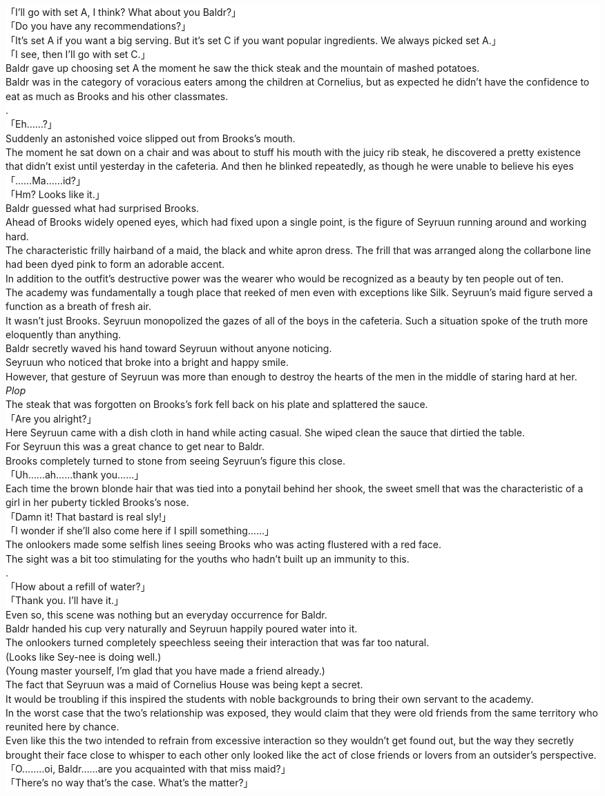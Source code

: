 「I’ll go with set A, I think? What about you Baldr?」<br/>
「Do you have any recommendations?」<br/>
「It’s set A if you want a big serving. But it’s set C if you want popular ingredients. We always picked set A.」<br/>
「I see, then I’ll go with set C.」<br/>
Baldr gave up choosing set A the moment he saw the thick steak and the mountain of mashed potatoes.<br/>
Baldr was in the category of voracious eaters among the children at Cornelius, but as expected he didn’t have the confidence to eat as much as Brooks and his other classmates.<br/>
.<br/>
「Eh……?」<br/>
Suddenly an astonished voice slipped out from Brooks’s mouth.<br/>
The moment he sat down on a chair and was about to stuff his mouth with the juicy rib steak, he discovered a pretty existence that didn’t exist until yesterday in the cafeteria. And then he blinked repeatedly, as though he were unable to believe his eyes<br/>
「……Ma……id?」<br/>
「Hm? Looks like it.」<br/>
Baldr guessed what had surprised Brooks.<br/>
Ahead of Brooks widely opened eyes, which had fixed upon a single point, is the figure of Seyruun running around and working hard.<br/>
The characteristic frilly hairband of a maid, the black and white apron dress. The frill that was arranged along the collarbone line had been dyed pink to form an adorable accent.<br/>
In addition to the outfit’s destructive power was the wearer who would be recognized as a beauty by ten people out of ten.<br/>
The academy was fundamentally a tough place that reeked of men even with exceptions like Silk. Seyruun’s maid figure served a function as a breath of fresh air.<br/>
It wasn’t just Brooks. Seyruun monopolized the gazes of all of the boys in the cafeteria. Such a situation spoke of the truth more eloquently than anything.<br/>
Baldr secretly waved his hand toward Seyruun without anyone noticing.<br/>
Seyruun who noticed that broke into a bright and happy smile.<br/>
However, that gesture of Seyruun was more than enough to destroy the hearts of the men in the middle of staring hard at her.<br/>
*Plop*<br/>
The steak that was forgotten on Brooks’s fork fell back on his plate and splattered the sauce.<br/>
「Are you alright?」<br/>
Here Seyruun came with a dish cloth in hand while acting casual. She wiped clean the sauce that dirtied the table.<br/>
For Seyruun this was a great chance to get near to Baldr.<br/>
Brooks completely turned to stone from seeing Seyruun’s figure this close.<br/>
「Uh……ah……thank you……」<br/>
Each time the brown blonde hair that was tied into a ponytail behind her shook, the sweet smell that was the characteristic of a girl in her puberty tickled Brooks’s nose.<br/>
「Damn it! That bastard is real sly!」<br/>
「I wonder if she’ll also come here if I spill something……」<br/>
The onlookers made some selfish lines seeing Brooks who was acting flustered with a red face.<br/>
The sight was a bit too stimulating for the youths who hadn’t built up an immunity to this.<br/>
.<br/>
「How about a refill of water?」<br/>
「Thank you. I’ll have it.」<br/>
Even so, this scene was nothing but an everyday occurrence for Baldr.<br/>
Baldr handed his cup very naturally and Seyruun happily poured water into it.<br/>
The onlookers turned completely speechless seeing their interaction that was far too natural.<br/>
(Looks like Sey-nee is doing well.)<br/>
(Young master yourself, I’m glad that you have made a friend already.)<br/>
The fact that Seyruun was a maid of Cornelius House was being kept a secret.<br/>
It would be troubling if this inspired the students with noble backgrounds to bring their own servant to the academy.<br/>
In the worst case that the two’s relationship was exposed, they would claim that they were old friends from the same territory who reunited here by chance.<br/>
Even like this the two intended to refrain from excessive interaction so they wouldn’t get found out, but the way they secretly brought their face close to whisper to each other only looked like the act of close friends or lovers from an outsider’s perspective.<br/>
「O……..oi, Baldr……are you acquainted with that miss maid?」<br/>
「There’s no way that’s the case. What’s the matter?」<br/>